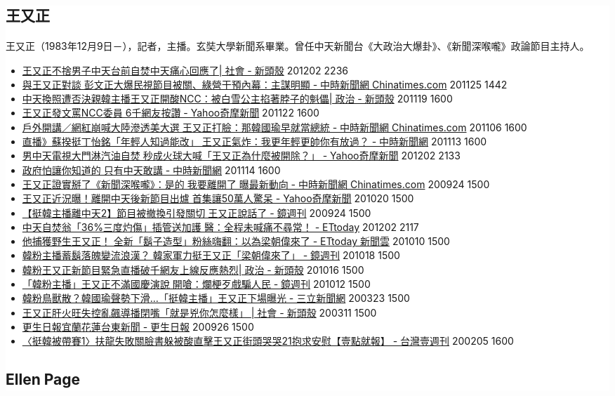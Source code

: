 ## 王又正

王又正（1983年12月9日－），記者，主播。玄奘大學新聞系畢業。曾任中天新聞台《大政治大爆卦》、《新聞深喉嚨》政論節目主持人。
- [王又正不捨男子中天台前自焚中天痛心回應了| 社會 - 新頭殼](https://newtalk.tw/news/view/2020-12-02/503093 "王又正不捨男子中天台前自焚中天痛心回應了| 社會 - 新頭殼") 201202 2236
- [與王又正對談 彭文正大爆民視節目被關、綠營干預內幕：主謀明顯 - 中時新聞網 Chinatimes.com](https://www.chinatimes.com/realtimenews/20201125003325-260407 "與王又正對談 彭文正大爆民視節目被關、綠營干預內幕：主謀明顯 - 中時新聞網 Chinatimes.com") 201125 1442
- [中天換照遭否決親韓主播王又正開酸NCC：被白雪公主掐著脖子的魁儡| 政治 - 新頭殼](https://newtalk.tw/news/view/2020-11-19/496585 "中天換照遭否決親韓主播王又正開酸NCC：被白雪公主掐著脖子的魁儡| 政治 - 新頭殼") 201119 1600
- [王又正發文罵NCC委員 6千網友按讚 - Yahoo奇摩新聞](https://tw.news.yahoo.com/%E7%8E%8B%E5%8F%88%E6%AD%A3%E7%99%BC%E6%96%87%E7%BD%B5ncc%E5%A7%94%E5%93%A1-6%E5%8D%83%E7%B6%B2%E5%8F%8B%E6%8C%89%E8%AE%9A-021831375.html "王又正發文罵NCC委員 6千網友按讚 - Yahoo奇摩新聞") 201122 1600
- [戶外開講／網紅崩喊大陸滲透美大選 王又正打臉：那韓國瑜早就當總統 - 中時新聞網 Chinatimes.com](https://www.chinatimes.com/realtimenews/20201106002925-260407 "戶外開講／網紅崩喊大陸滲透美大選 王又正打臉：那韓國瑜早就當總統 - 中時新聞網 Chinatimes.com") 201106 1600
- [直播》蘇揆挺丁怡銘「年輕人知過能改」 王又正氣炸：我更年輕更帥你有放過？ - 中時新聞網](https://www.chinatimes.com/realtimenews/20201113003593-260509 "直播》蘇揆挺丁怡銘「年輕人知過能改」 王又正氣炸：我更年輕更帥你有放過？ - 中時新聞網") 201113 1600
- [男中天電視大門淋汽油自焚 秒成火球大喊「王又正為什麼被開除？」 - Yahoo奇摩新聞](https://tw.news.yahoo.com/%E4%B8%8D%E6%BB%BF%E9%81%AD%E9%97%9C%E5%8F%B0-%E7%94%B7%E5%AD%90%E6%B7%8B%E6%B1%BD%E6%B2%B9-%E4%B8%AD%E5%A4%A9-%E5%A4%A7%E9%96%80%E8%87%AA%E7%84%9A-%E7%A7%92%E6%88%90%E7%81%AB%E7%90%83%E5%A4%A7%E5%96%8A-122316258.html "男中天電視大門淋汽油自焚 秒成火球大喊「王又正為什麼被開除？」 - Yahoo奇摩新聞") 201202 2133
- [政府怕讓你知道的 只有中天敢講 - 中時新聞網](https://www.chinatimes.com/newspapers/20201114000401-260118 "政府怕讓你知道的 只有中天敢講 - 中時新聞網") 201114 1600
- [王又正證實掰了《新聞深喉嚨》：是的 我要離開了 曝最新動向 - 中時新聞網 Chinatimes.com](https://www.chinatimes.com/realtimenews/20200924005393-260404 "王又正證實掰了《新聞深喉嚨》：是的 我要離開了 曝最新動向 - 中時新聞網 Chinatimes.com") 200924 1500
- [王又正近況曝！離開中天後新節目出爐 首集讓50萬人驚呆 - Yahoo奇摩新聞](https://tw.news.yahoo.com/%E7%8E%8B%E5%8F%88%E6%AD%A3%E8%BF%91%E6%B3%81%E6%9B%9D-%E9%9B%A2%E9%96%8B%E4%B8%AD%E5%A4%A9%E5%BE%8C%E6%96%B0%E7%AF%80%E7%9B%AE%E5%87%BA%E7%88%90-%E9%A6%96%E9%9B%86%E8%AE%9350%E8%90%AC%E4%BA%BA%E9%A9%9A%E5%91%86-223624099.html "王又正近況曝！離開中天後新節目出爐 首集讓50萬人驚呆 - Yahoo奇摩新聞") 201020 1500
- [【挺韓主播離中天2】節目被撤換引發關切 王又正說話了 - 鏡週刊](https://www.mirrormedia.mg/story/20200924inv002/ "【挺韓主播離中天2】節目被撤換引發關切 王又正說話了 - 鏡週刊") 200924 1500
- [中天自焚翁「36%三度灼傷」插管送加護 醫：全程未喊痛不尋常！ - ETtoday](https://www.ettoday.net/news/20201202/1867914.htm "中天自焚翁「36%三度灼傷」插管送加護 醫：全程未喊痛不尋常！ - ETtoday") 201202 2117
- [他捕獲野生王又正！ 全新「鬍子造型」粉絲嗨翻：以為梁朝偉來了 - ETtoday 新聞雲](https://www.ettoday.net/news/20201010/1828242.htm "他捕獲野生王又正！ 全新「鬍子造型」粉絲嗨翻：以為梁朝偉來了 - ETtoday 新聞雲") 201010 1500
- [韓粉主播蓄鬍落魄變流浪漢？ 韓家軍力挺王又正「梁朝偉來了」 - 鏡週刊](https://www.mirrormedia.mg/story/20201018ent008/ "韓粉主播蓄鬍落魄變流浪漢？ 韓家軍力挺王又正「梁朝偉來了」 - 鏡週刊") 201018 1500
- [韓粉王又正新節目緊急直播破千網友上線反應熱烈| 政治 - 新頭殼](https://newtalk.tw/news/view/2020-10-16/480454 "韓粉王又正新節目緊急直播破千網友上線反應熱烈| 政治 - 新頭殼") 201016 1500
- [「韓粉主播」王又正不滿國慶演說 開嗆：爛梗歹戲騙人民 - 鏡週刊](https://www.mirrormedia.mg/story/20201012edi022/ "「韓粉主播」王又正不滿國慶演說 開嗆：爛梗歹戲騙人民 - 鏡週刊") 201012 1500
- [韓粉鳥獸散？韓國瑜聲勢下滑…「挺韓主播」王又正下場曝光 - 三立新聞網](https://star.setn.com/news/712403 "韓粉鳥獸散？韓國瑜聲勢下滑…「挺韓主播」王又正下場曝光 - 三立新聞網") 200323 1500
- [王又正肝火旺失控亂飆導播閉嘴「就是兇你怎麼樣」 | 社會 - 新頭殼](https://newtalk.tw/news/view/2020-03-11/375295 "王又正肝火旺失控亂飆導播閉嘴「就是兇你怎麼樣」 | 社會 - 新頭殼") 200311 1500
- [更生日報宜蘭花蓮台東新聞 - 更生日報](http://www.ksnews.com.tw/index.php/news/contents_page/0001416382 "更生日報宜蘭花蓮台東新聞 - 更生日報") 200926 1500
- [〈挺韓被帶賽1〉扶龍失敗關臉書躲被酸直擊王又正街頭哭哭21抱求安慰【壹點就報】 - 台灣壹週刊](https://tw.nextmgz.com/realtimenews/news/490416 "〈挺韓被帶賽1〉扶龍失敗關臉書躲被酸直擊王又正街頭哭哭21抱求安慰【壹點就報】 - 台灣壹週刊") 200205 1600

## Ellen Page
